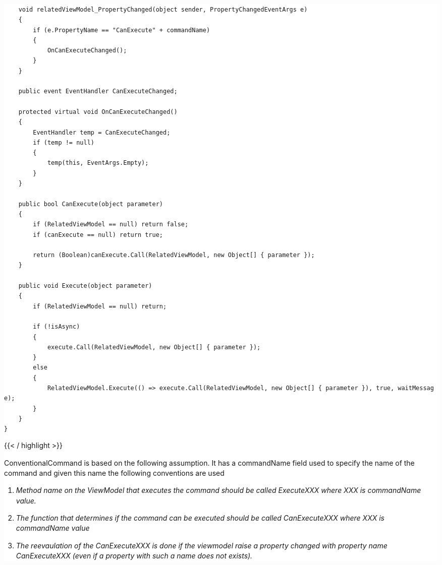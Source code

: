         void relatedViewModel_PropertyChanged(object sender, PropertyChangedEventArgs e)
        {
            if (e.PropertyName == "CanExecute" + commandName) 
            {
                OnCanExecuteChanged();
            }
        }

        public event EventHandler CanExecuteChanged;

        protected virtual void OnCanExecuteChanged()
        {
            EventHandler temp = CanExecuteChanged;
            if (temp != null)
            {
                temp(this, EventArgs.Empty);
            }
        }

        public bool CanExecute(object parameter)
        {
            if (RelatedViewModel == null) return false;
            if (canExecute == null) return true;

            return (Boolean)canExecute.Call(RelatedViewModel, new Object[] { parameter });
        }

        public void Execute(object parameter)
        {
            if (RelatedViewModel == null) return;

            if (!isAsync)
            {
                execute.Call(RelatedViewModel, new Object[] { parameter });
            }
            else 
            {
                RelatedViewModel.Execute(() => execute.Call(RelatedViewModel, new Object[] { parameter }), true, waitMessage);
            }
        }
    }

{{< / highlight >}}

ConventionalCommand is based on the following assumption. It has a commandName field used to specify the name of the command and given this name the following conventions are used

1. *Method name on the ViewModel that executes the command should be called ExecuteXXX where XXX is commandName value.*

2. *The function that determines if the command can be executed should be called CanExecuteXXX where XXX is commandName value*

3. *The reevaulation of the CanExecuteXXX is done if the viewmodel raise a property changed with property name CanExecuteXXX (even if a property with such a name does not exists).*
